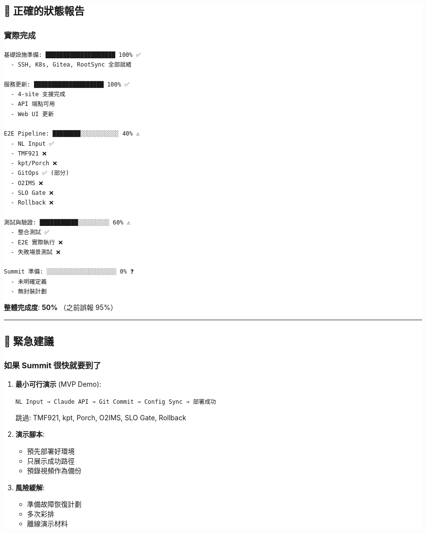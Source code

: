 
## 🎯 正確的狀態報告

### 實際完成
```
基礎設施準備: ████████████████████ 100% ✅
  - SSH, K8s, Gitea, RootSync 全部就緒

服務更新: ████████████████████ 100% ✅
  - 4-site 支援完成
  - API 端點可用
  - Web UI 更新

E2E Pipeline: ████████░░░░░░░░░░░ 40% ⚠️
  - NL Input ✅
  - TMF921 ❌
  - kpt/Porch ❌
  - GitOps ✅ (部分)
  - O2IMS ❌
  - SLO Gate ❌
  - Rollback ❌

測試與驗證: ███████████░░░░░░░░░ 60% ⚠️
  - 整合測試 ✅
  - E2E 實際執行 ❌
  - 失敗場景測試 ❌

Summit 準備: ░░░░░░░░░░░░░░░░░░░░ 0% ❓
  - 未明確定義
  - 無封裝計劃
```

**整體完成度**: **50%** （之前誤報 95%）

---

## 🚨 緊急建議

### 如果 Summit 很快就要到了
1. **最小可行演示** (MVP Demo):
   ```
   NL Input → Claude API → Git Commit → Config Sync → 部署成功
   ```
   跳過: TMF921, kpt, Porch, O2IMS, SLO Gate, Rollback

2. **演示腳本**:
   - 預先部署好環境
   - 只展示成功路徑
   - 預錄視頻作為備份

3. **風險緩解**:
   - 準備故障恢復計劃
   - 多次彩排
   - 離線演示材料
